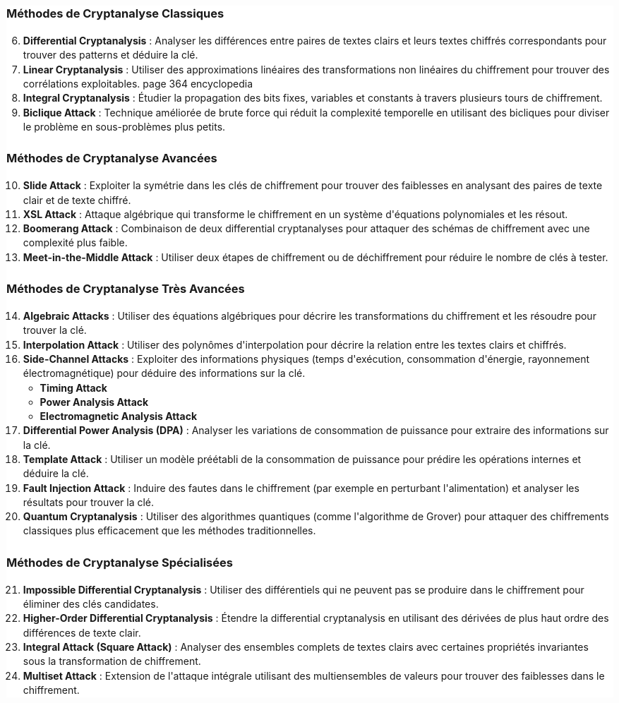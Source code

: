 ### Méthodes de Cryptanalyse Classiques

6. **Differential Cryptanalysis** : Analyser les différences entre paires de textes clairs et leurs textes chiffrés correspondants pour trouver des patterns et déduire la clé.
7. **Linear Cryptanalysis** : Utiliser des approximations linéaires des transformations non linéaires du chiffrement pour trouver des corrélations exploitables. page 364 encyclopedia
8. **Integral Cryptanalysis** : Étudier la propagation des bits fixes, variables et constants à travers plusieurs tours de chiffrement.
9. **Biclique Attack** : Technique améliorée de brute force qui réduit la complexité temporelle en utilisant des bicliques pour diviser le problème en sous-problèmes plus petits.

### Méthodes de Cryptanalyse Avancées

10. **Slide Attack** : Exploiter la symétrie dans les clés de chiffrement pour trouver des faiblesses en analysant des paires de texte clair et de texte chiffré.
11. **XSL Attack** : Attaque algébrique qui transforme le chiffrement en un système d'équations polynomiales et les résout.
12. **Boomerang Attack** : Combinaison de deux differential cryptanalyses pour attaquer des schémas de chiffrement avec une complexité plus faible.
13. **Meet-in-the-Middle Attack** : Utiliser deux étapes de chiffrement ou de déchiffrement pour réduire le nombre de clés à tester.

### Méthodes de Cryptanalyse Très Avancées

14. **Algebraic Attacks** : Utiliser des équations algébriques pour décrire les transformations du chiffrement et les résoudre pour trouver la clé.
15. **Interpolation Attack** : Utiliser des polynômes d'interpolation pour décrire la relation entre les textes clairs et chiffrés.
16. **Side-Channel Attacks** : Exploiter des informations physiques (temps d'exécution, consommation d'énergie, rayonnement électromagnétique) pour déduire des informations sur la clé.
    - **Timing Attack**
    - **Power Analysis Attack**
    - **Electromagnetic Analysis Attack**
17. **Differential Power Analysis (DPA)** : Analyser les variations de consommation de puissance pour extraire des informations sur la clé.
18. **Template Attack** : Utiliser un modèle préétabli de la consommation de puissance pour prédire les opérations internes et déduire la clé.
19. **Fault Injection Attack** : Induire des fautes dans le chiffrement (par exemple en perturbant l'alimentation) et analyser les résultats pour trouver la clé.
20. **Quantum Cryptanalysis** : Utiliser des algorithmes quantiques (comme l'algorithme de Grover) pour attaquer des chiffrements classiques plus efficacement que les méthodes traditionnelles.

### Méthodes de Cryptanalyse Spécialisées

21. **Impossible Differential Cryptanalysis** : Utiliser des différentiels qui ne peuvent pas se produire dans le chiffrement pour éliminer des clés candidates.
22. **Higher-Order Differential Cryptanalysis** : Étendre la differential cryptanalysis en utilisant des dérivées de plus haut ordre des différences de texte clair.
23. **Integral Attack (Square Attack)** : Analyser des ensembles complets de textes clairs avec certaines propriétés invariantes sous la transformation de chiffrement.
24. **Multiset Attack** : Extension de l'attaque intégrale utilisant des multiensembles de valeurs pour trouver des faiblesses dans le chiffrement.
